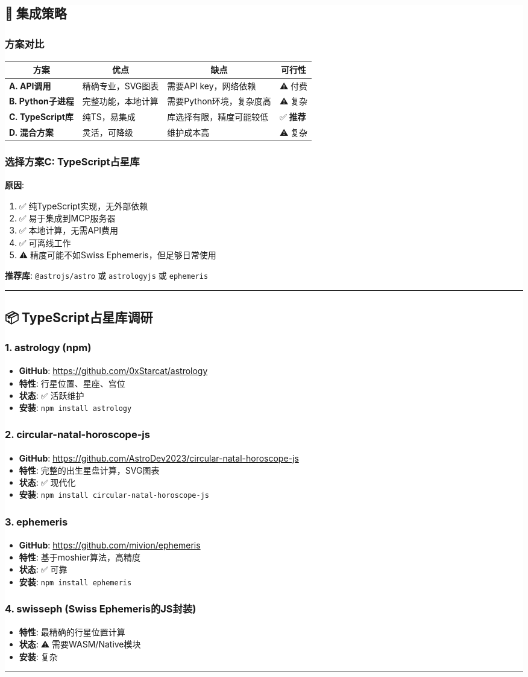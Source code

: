 
## 🎯 集成策略

### 方案对比

| 方案 | 优点 | 缺点 | 可行性 |
|------|------|------|--------|
| **A. API调用** | 精确专业，SVG图表 | 需要API key，网络依赖 | ⚠️ 付费 |
| **B. Python子进程** | 完整功能，本地计算 | 需要Python环境，复杂度高 | ⚠️ 复杂 |
| **C. TypeScript库** | 纯TS，易集成 | 库选择有限，精度可能较低 | ✅ **推荐** |
| **D. 混合方案** | 灵活，可降级 | 维护成本高 | ⚠️ 复杂 |

### 选择方案C: TypeScript占星库

**原因**:
1. ✅ 纯TypeScript实现，无外部依赖
2. ✅ 易于集成到MCP服务器
3. ✅ 本地计算，无需API费用
4. ✅ 可离线工作
5. ⚠️ 精度可能不如Swiss Ephemeris，但足够日常使用

**推荐库**: `@astrojs/astro` 或 `astrologyjs` 或 `ephemeris`

---

## 📦 TypeScript占星库调研

### 1. astrology (npm)
- **GitHub**: https://github.com/0xStarcat/astrology
- **特性**: 行星位置、星座、宫位
- **状态**: ✅ 活跃维护
- **安装**: `npm install astrology`

### 2. circular-natal-horoscope-js
- **GitHub**: https://github.com/AstroDev2023/circular-natal-horoscope-js
- **特性**: 完整的出生星盘计算，SVG图表
- **状态**: ✅ 现代化
- **安装**: `npm install circular-natal-horoscope-js`

### 3. ephemeris
- **GitHub**: https://github.com/mivion/ephemeris
- **特性**: 基于moshier算法，高精度
- **状态**: ✅ 可靠
- **安装**: `npm install ephemeris`

### 4. swisseph (Swiss Ephemeris的JS封装)
- **特性**: 最精确的行星位置计算
- **状态**: ⚠️ 需要WASM/Native模块
- **安装**: 复杂

---